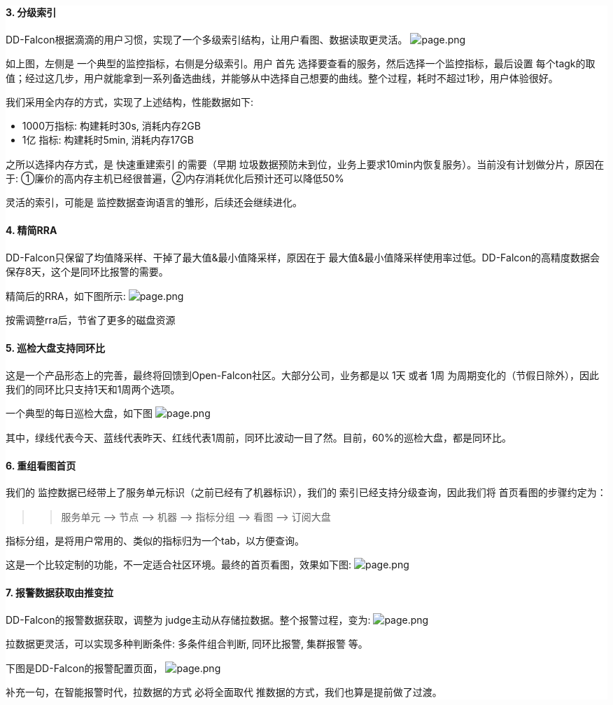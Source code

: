 
#### 3. 分级索引
DD-Falcon根据滴滴的用户习惯，实现了一个多级索引结构，让用户看图、数据读取更灵活。
![page.png](https://raw.githubusercontent.com/niean/niean.github.io/master/images/20170718/dd-falcon-index.png)

如上图，左侧是 一个典型的监控指标，右侧是分级索引。用户 首先 选择要查看的服务，然后选择一个监控指标，最后设置 每个tagk的取值；经过这几步，用户就能拿到一系列备选曲线，并能够从中选择自己想要的曲线。整个过程，耗时不超过1秒，用户体验很好。

我们采用全内存的方式，实现了上述结构，性能数据如下:
+ 1000万指标: 构建耗时30s,   消耗内存2GB
+ 1亿      指标: 构建耗时5min, 消耗内存17GB

之所以选择内存方式，是 快速重建索引 的需要（早期 垃圾数据预防未到位，业务上要求10min内恢复服务）。当前没有计划做分片，原因在于:  ①廉价的高内存主机已经很普遍，②内存消耗优化后预计还可以降低50%

灵活的索引，可能是 监控数据查询语言的雏形，后续还会继续进化。

#### 4. 精简RRA
DD-Falcon只保留了均值降采样、干掉了最大值&最小值降采样，原因在于 最大值&最小值降采样使用率过低。DD-Falcon的高精度数据会保存8天，这个是同环比报警的需要。

精简后的RRA，如下图所示:
![page.png](https://raw.githubusercontent.com/niean/niean.github.io/master/images/20170718/dd-falcon-rra.png)

按需调整rra后，节省了更多的磁盘资源

#### 5. 巡检大盘支持同环比
这是一个产品形态上的完善，最终将回馈到Open-Falcon社区。大部分公司，业务都是以 1天 或者 1周 为周期变化的（节假日除外），因此我们的同环比只支持1天和1周两个选项。

一个典型的每日巡检大盘，如下图
![page.png](https://raw.githubusercontent.com/niean/niean.github.io/master/images/20170718/dd-falcon-screen.png)

其中，绿线代表今天、蓝线代表昨天、红线代表1周前，同环比波动一目了然。目前，60%的巡检大盘，都是同环比。


#### 6. 重组看图首页
我们的 监控数据已经带上了服务单元标识（之前已经有了机器标识），我们的 索引已经支持分级查询，因此我们将 首页看图的步骤约定为：
>> 服务单元  --> 节点 --> 机器 --> 指标分组  --> 看图 --> 订阅大盘

指标分组，是将用户常用的、类似的指标归为一个tab，以方便查询。

这是一个比较定制的功能，不一定适合社区环境。最终的首页看图，效果如下图:
![page.png](https://raw.githubusercontent.com/niean/niean.github.io/master/images/20170718/dd-falcon-home2.png)

#### 7. 报警数据获取由推变拉
DD-Falcon的报警数据获取，调整为 judge主动从存储拉数据。整个报警过程，变为:
![page.png](https://raw.githubusercontent.com/niean/niean.github.io/master/images/20170718/dd-falcon-judge-flow.png)

拉数据更灵活，可以实现多种判断条件: 多条件组合判断, 同环比报警, 集群报警 等。

下图是DD-Falcon的报警配置页面，
![page.png](https://raw.githubusercontent.com/niean/niean.github.io/master/images/20170718/dd-falcon-judge-cfg.png)

补充一句，在智能报警时代，拉数据的方式 必将全面取代 推数据的方式，我们也算是提前做了过渡。
